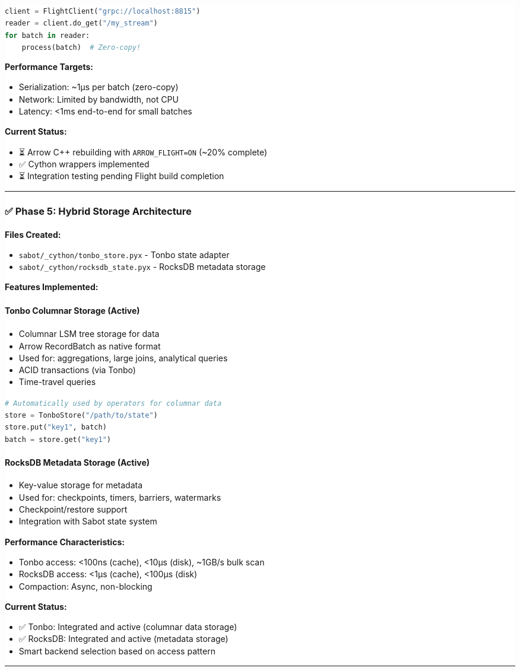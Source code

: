 ```python
client = FlightClient("grpc://localhost:8815")
reader = client.do_get("/my_stream")
for batch in reader:
    process(batch)  # Zero-copy!
```

**Performance Targets:**
- Serialization: ~1μs per batch (zero-copy)
- Network: Limited by bandwidth, not CPU
- Latency: <1ms end-to-end for small batches

**Current Status:**
- ⏳ Arrow C++ rebuilding with `ARROW_FLIGHT=ON` (~20% complete)
- ✅ Cython wrappers implemented
- ⏳ Integration testing pending Flight build completion

---

### ✅ Phase 5: Hybrid Storage Architecture
**Files Created:**
- `sabot/_cython/tonbo_store.pyx` - Tonbo state adapter
- `sabot/_cython/rocksdb_state.pyx` - RocksDB metadata storage

**Features Implemented:**

#### Tonbo Columnar Storage (Active)
- Columnar LSM tree storage for data
- Arrow RecordBatch as native format
- Used for: aggregations, large joins, analytical queries
- ACID transactions (via Tonbo)
- Time-travel queries

```python
# Automatically used by operators for columnar data
store = TonboStore("/path/to/state")
store.put("key1", batch)
batch = store.get("key1")
```

#### RocksDB Metadata Storage (Active)
- Key-value storage for metadata
- Used for: checkpoints, timers, barriers, watermarks
- Checkpoint/restore support
- Integration with Sabot state system

**Performance Characteristics:**
- Tonbo access: <100ns (cache), <10μs (disk), ~1GB/s bulk scan
- RocksDB access: <1μs (cache), <100μs (disk)
- Compaction: Async, non-blocking

**Current Status:**
- ✅ Tonbo: Integrated and active (columnar data storage)
- ✅ RocksDB: Integrated and active (metadata storage)
- Smart backend selection based on access pattern

---